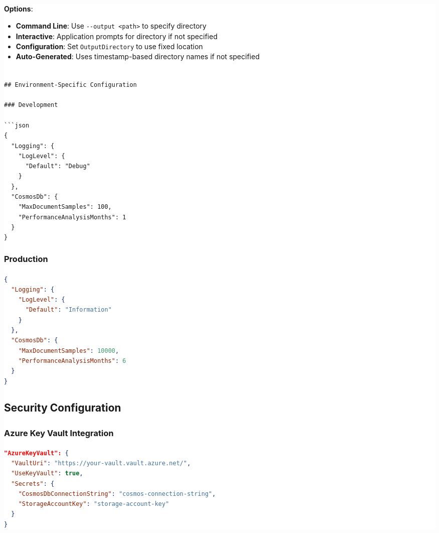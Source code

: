 **Options**:
- **Command Line**: Use `--output <path>` to specify directory
- **Interactive**: Application prompts for directory if not specified
- **Configuration**: Set `OutputDirectory` to use fixed location
- **Auto-Generated**: Uses timestamp-based directory names if not specified
```

## Environment-Specific Configuration

### Development

```json
{
  "Logging": {
    "LogLevel": {
      "Default": "Debug"
    }
  },
  "CosmosDb": {
    "MaxDocumentSamples": 100,
    "PerformanceAnalysisMonths": 1
  }
}
```

### Production

```json
{
  "Logging": {
    "LogLevel": {
      "Default": "Information"
    }
  },
  "CosmosDb": {
    "MaxDocumentSamples": 10000,
    "PerformanceAnalysisMonths": 6
  }
}
```

## Security Configuration

### Azure Key Vault Integration

```json
"AzureKeyVault": {
  "VaultUri": "https://your-vault.vault.azure.net/",
  "UseKeyVault": true,
  "Secrets": {
    "CosmosDbConnectionString": "cosmos-connection-string",
    "StorageAccountKey": "storage-account-key"
  }
}
```
